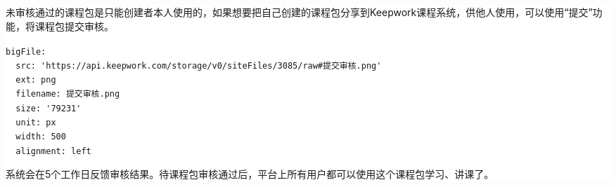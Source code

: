 
未审核通过的课程包是只能创建者本人使用的，如果想要把自己创建的课程包分享到Keepwork课程系统，供他人使用，可以使用“提交”功能，将课程包提交审核。

```@BigFile
bigFile:
  src: 'https://api.keepwork.com/storage/v0/siteFiles/3085/raw#提交审核.png'
  ext: png
  filename: 提交审核.png
  size: '79231'
  unit: px
  width: 500
  alignment: left

```

系统会在5个工作日反馈审核结果。待课程包审核通过后，平台上所有用户都可以使用这个课程包学习、讲课了。
